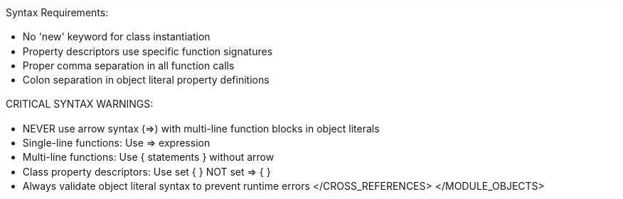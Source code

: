 Syntax Requirements:
- No 'new' keyword for class instantiation
- Property descriptors use specific function signatures
- Proper comma separation in all function calls
- Colon separation in object literal property definitions

CRITICAL SYNTAX WARNINGS:
- NEVER use arrow syntax (=>) with multi-line function blocks in object literals
- Single-line functions: Use => expression
- Multi-line functions: Use { statements } without arrow
- Class property descriptors: Use set { } NOT set => { }
- Always validate object literal syntax to prevent runtime errors
</CROSS_REFERENCES>
</MODULE_OBJECTS>